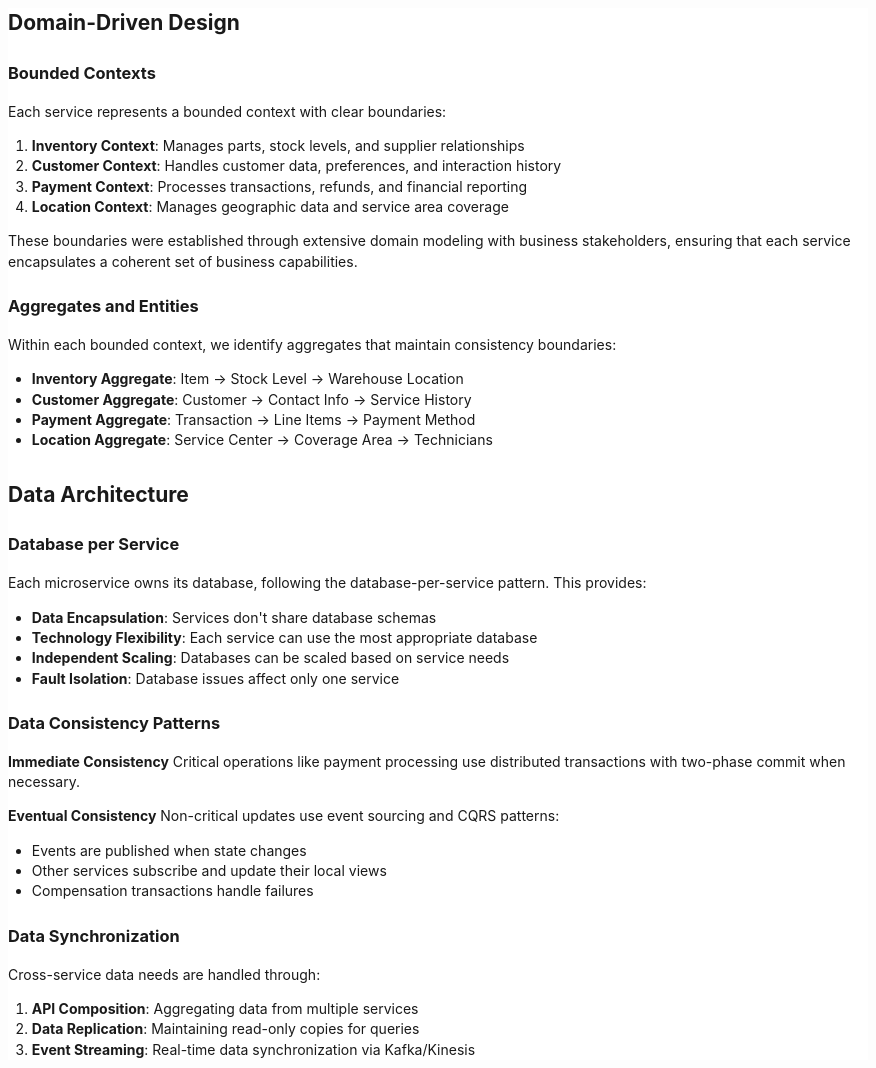 ## Domain-Driven Design

### Bounded Contexts

Each service represents a bounded context with clear boundaries:

1. **Inventory Context**: Manages parts, stock levels, and supplier relationships
2. **Customer Context**: Handles customer data, preferences, and interaction history
3. **Payment Context**: Processes transactions, refunds, and financial reporting
4. **Location Context**: Manages geographic data and service area coverage

These boundaries were established through extensive domain modeling with business stakeholders, ensuring that each service encapsulates a coherent set of business capabilities.

### Aggregates and Entities

Within each bounded context, we identify aggregates that maintain consistency boundaries:

- **Inventory Aggregate**: Item → Stock Level → Warehouse Location
- **Customer Aggregate**: Customer → Contact Info → Service History
- **Payment Aggregate**: Transaction → Line Items → Payment Method
- **Location Aggregate**: Service Center → Coverage Area → Technicians

## Data Architecture

### Database per Service

Each microservice owns its database, following the database-per-service pattern. This provides:

- **Data Encapsulation**: Services don't share database schemas
- **Technology Flexibility**: Each service can use the most appropriate database
- **Independent Scaling**: Databases can be scaled based on service needs
- **Fault Isolation**: Database issues affect only one service

### Data Consistency Patterns

**Immediate Consistency**
Critical operations like payment processing use distributed transactions with two-phase commit when necessary.

**Eventual Consistency**
Non-critical updates use event sourcing and CQRS patterns:
- Events are published when state changes
- Other services subscribe and update their local views
- Compensation transactions handle failures

### Data Synchronization

Cross-service data needs are handled through:
1. **API Composition**: Aggregating data from multiple services
2. **Data Replication**: Maintaining read-only copies for queries
3. **Event Streaming**: Real-time data synchronization via Kafka/Kinesis
